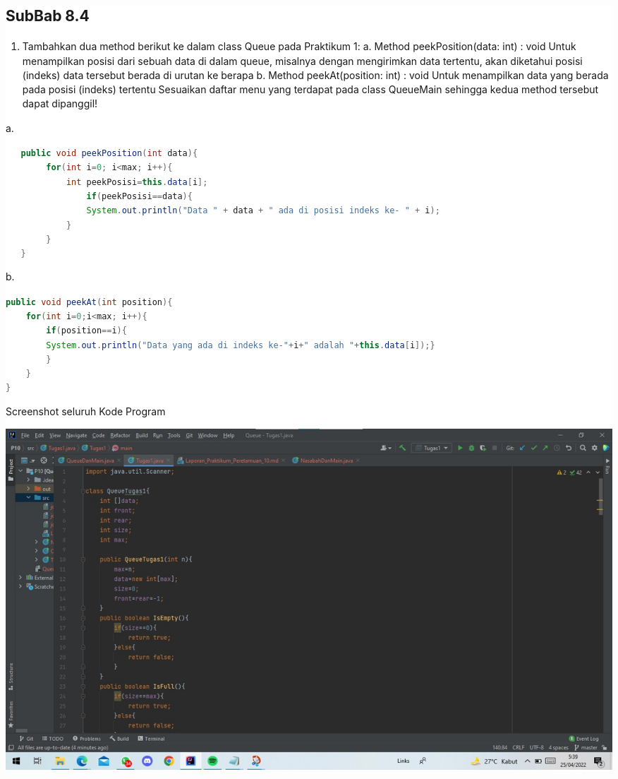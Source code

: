 ## SubBab 8.4
1. Tambahkan dua method berikut ke dalam class Queue pada Praktikum 1:
   a. Method peekPosition(data: int) : void
      Untuk menampilkan posisi dari sebuah data di dalam queue, misalnya dengan mengirimkan
      data tertentu, akan diketahui posisi (indeks) data tersebut berada di urutan ke berapa
   b. Method peekAt(position: int) : void
      Untuk menampilkan data yang berada pada posisi (indeks) tertentu
      Sesuaikan daftar menu yang terdapat pada class QueueMain sehingga kedua method tersebut
      dapat dipanggil!

a. 
```java
   public void peekPosition(int data){
        for(int i=0; i<max; i++){
            int peekPosisi=this.data[i];
                if(peekPosisi==data){
                System.out.println("Data " + data + " ada di posisi indeks ke- " + i);
            }
        }
   }

```
b. 
```java
public void peekAt(int position){
    for(int i=0;i<max; i++){
        if(position==i){
        System.out.println("Data yang ada di indeks ke-"+i+" adalah "+this.data[i]);}
        }
    }
}
```

Screenshot seluruh Kode Program

<img src = jobs8T1.1.jpg>